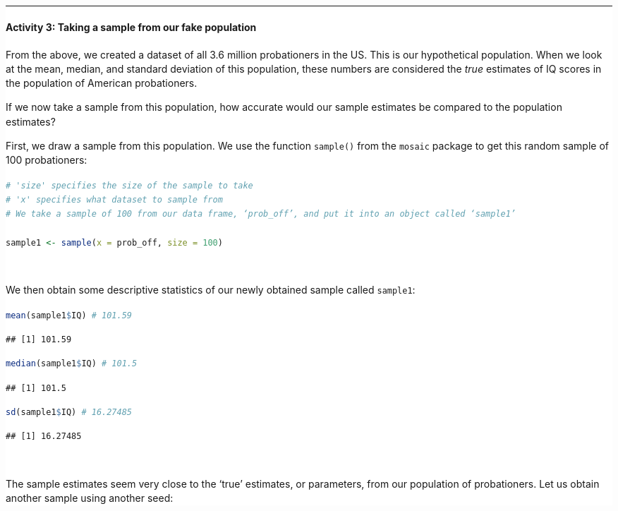 
---


#### Activity 3: Taking a sample from our fake population

From the above, we created a dataset of all 3.6 million probationers in the US. This is our hypothetical population. When we look at the mean, median, and standard deviation of this population, these numbers are considered the *true* estimates of IQ scores in the population of American probationers. 

If we now take a sample from this population, how accurate would our sample estimates be compared to the population estimates?

First, we draw a sample from this population. We use the function `sample()` from the `mosaic` package to get this random sample of 100 probationers:
<br>


```r
# 'size' specifies the size of the sample to take
# 'x' specifies what dataset to sample from
# We take a sample of 100 from our data frame, ‘prob_off’, and put it into an object called ‘sample1’

sample1 <- sample(x = prob_off, size = 100)
```
<br>

We then obtain some descriptive statistics of our newly obtained sample called `sample1`:
<br>


```r
mean(sample1$IQ) # 101.59 
```

```
## [1] 101.59
```

```r
median(sample1$IQ) # 101.5 
```

```
## [1] 101.5
```

```r
sd(sample1$IQ) # 16.27485
```

```
## [1] 16.27485
```
<br>

The sample estimates seem very close to the ‘true’ estimates, or parameters, from our population of probationers. Let us obtain another sample using another seed: 
<br>
